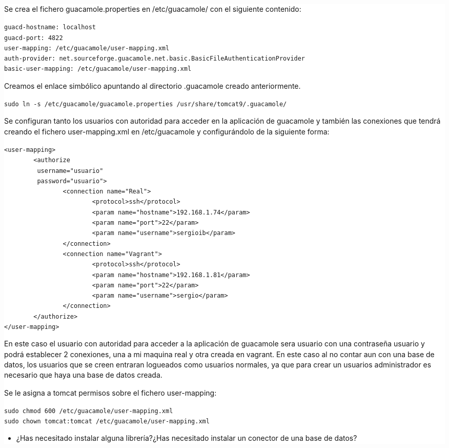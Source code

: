 Se crea el fichero guacamole.properties en /etc/guacamole/ con el siguiente contenido:

~~~
guacd-hostname: localhost
guacd-port: 4822
user-mapping: /etc/guacamole/user-mapping.xml
auth-provider: net.sourceforge.guacamole.net.basic.BasicFileAuthenticationProvider
basic-user-mapping: /etc/guacamole/user-mapping.xml
~~~

Creamos el enlace simbólico apuntando al directorio .guacamole creado anteriormente.

~~~
sudo ln -s /etc/guacamole/guacamole.properties /usr/share/tomcat9/.guacamole/
~~~

Se configuran tanto los usuarios con autoridad para acceder en la aplicación de guacamole y también las conexiones que tendrá creando el fichero user-mapping.xml en /etc/guacamole y configurándolo de la siguiente forma:

~~~
<user-mapping>
        <authorize 
         username="usuario" 
         password="usuario">
                <connection name="Real">
                        <protocol>ssh</protocol>
                        <param name="hostname">192.168.1.74</param>
                        <param name="port">22</param>
                        <param name="username">sergioib</param>
                </connection>
                <connection name="Vagrant">
                        <protocol>ssh</protocol>
                        <param name="hostname">192.168.1.81</param>
                        <param name="port">22</param>
                        <param name="username">sergio</param>
                </connection>
        </authorize>
</user-mapping>
~~~

En este caso el usuario con autoridad para acceder a la aplicación de guacamole sera usuario con una contraseña usuario y podrá establecer 2 conexiones, una a mi maquina real y otra creada en vagrant. En este caso al no contar aun con una base de datos, los usuarios que se creen entraran logueados como usuarios normales, ya que para crear un usuarios administrador es necesario que haya una base de datos creada.

Se le asigna a tomcat permisos sobre el fichero user-mapping:

~~~
sudo chmod 600 /etc/guacamole/user-mapping.xml 
sudo chown tomcat:tomcat /etc/guacamole/user-mapping.xml
~~~

* ¿Has necesitado instalar alguna librería?¿Has necesitado instalar un conector de una base de datos?
